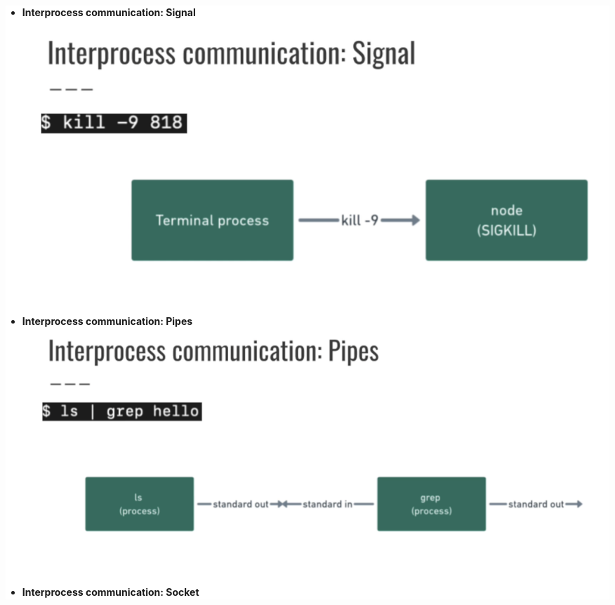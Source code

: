 - **Interprocess communication: Signal**
![Alt text](./images/Signal.png)


- **Interprocess communication: Pipes**
![Alt text](.//images/Pipes.png)

- **Interprocess communication: Socket**